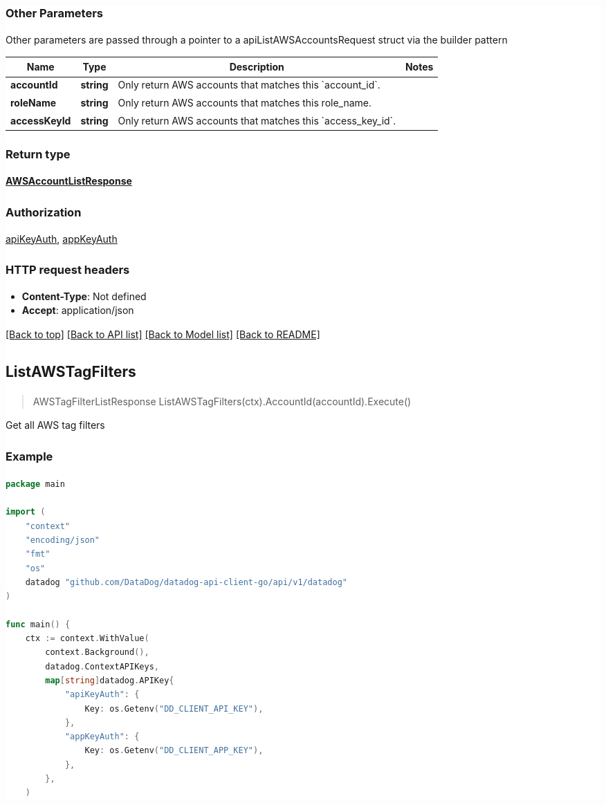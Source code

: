

### Other Parameters

Other parameters are passed through a pointer to a apiListAWSAccountsRequest struct via the builder pattern


Name | Type | Description  | Notes
------------- | ------------- | ------------- | -------------
 **accountId** | **string** | Only return AWS accounts that matches this &#x60;account_id&#x60;. | 
 **roleName** | **string** | Only return AWS accounts that matches this role_name. | 
 **accessKeyId** | **string** | Only return AWS accounts that matches this &#x60;access_key_id&#x60;. | 

### Return type

[**AWSAccountListResponse**](AWSAccountListResponse.md)

### Authorization

[apiKeyAuth](../README.md#apiKeyAuth), [appKeyAuth](../README.md#appKeyAuth)

### HTTP request headers

- **Content-Type**: Not defined
- **Accept**: application/json

[[Back to top]](#) [[Back to API list]](../README.md#documentation-for-api-endpoints)
[[Back to Model list]](../README.md#documentation-for-models)
[[Back to README]](../README.md)


## ListAWSTagFilters

> AWSTagFilterListResponse ListAWSTagFilters(ctx).AccountId(accountId).Execute()

Get all AWS tag filters



### Example

```go
package main

import (
    "context"
    "encoding/json"
    "fmt"
    "os"
    datadog "github.com/DataDog/datadog-api-client-go/api/v1/datadog"
)

func main() {
    ctx := context.WithValue(
        context.Background(),
        datadog.ContextAPIKeys,
        map[string]datadog.APIKey{
            "apiKeyAuth": {
                Key: os.Getenv("DD_CLIENT_API_KEY"),
            },
            "appKeyAuth": {
                Key: os.Getenv("DD_CLIENT_APP_KEY"),
            },
        },
    )

```